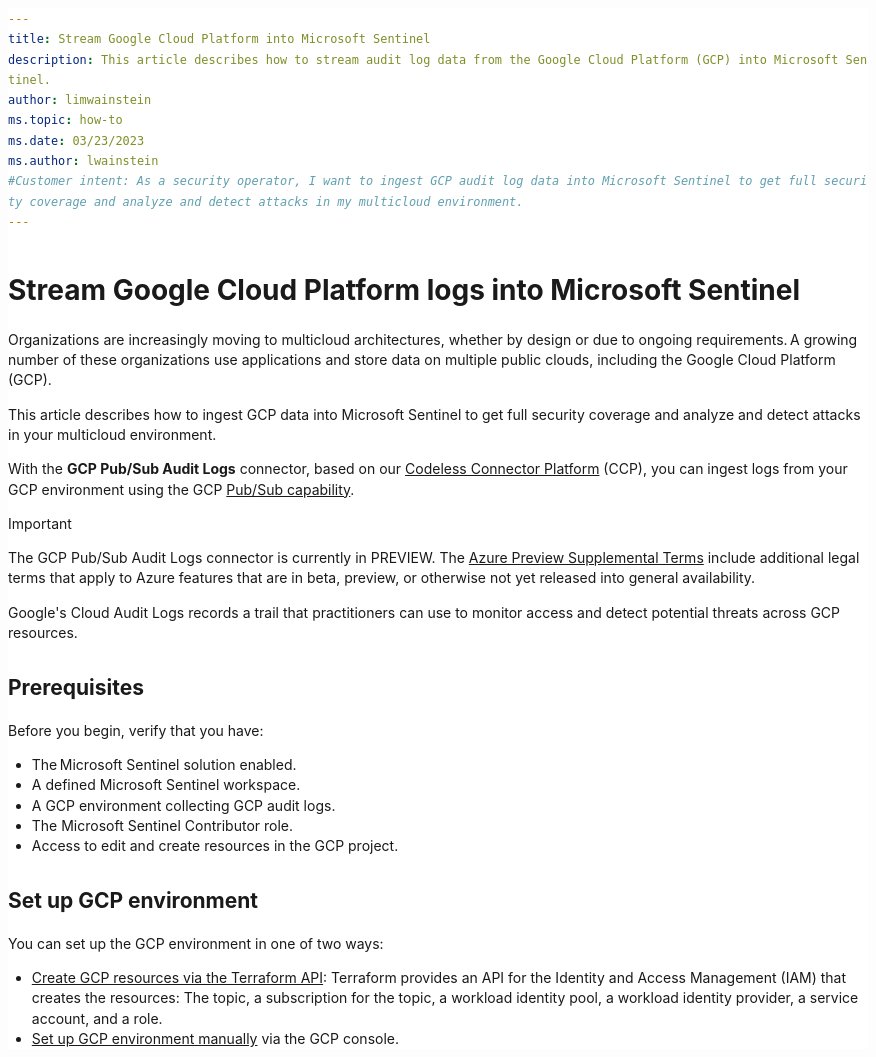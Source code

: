 ```yaml
---
title: Stream Google Cloud Platform into Microsoft Sentinel 
description: This article describes how to stream audit log data from the Google Cloud Platform (GCP) into Microsoft Sentinel.
author: limwainstein
ms.topic: how-to
ms.date: 03/23/2023
ms.author: lwainstein
#Customer intent: As a security operator, I want to ingest GCP audit log data into Microsoft Sentinel to get full security coverage and analyze and detect attacks in my multicloud environment.
---
```


# Stream Google Cloud Platform logs into Microsoft Sentinel

Organizations are increasingly moving to multicloud architectures, whether by design or due to ongoing requirements. A growing number of these organizations use applications and store data on multiple public clouds, including the Google Cloud Platform (GCP).

This article describes how to ingest GCP data into Microsoft Sentinel to get full security coverage and analyze and detect attacks in your multicloud environment.

With the **GCP Pub/Sub Audit Logs** connector, based on our [Codeless Connector Platform](create-codeless-connector.md?tabs=deploy-via-arm-template%2Cconnect-via-the-azure-portal) (CCP), you can ingest logs from your GCP environment using the GCP [Pub/Sub capability](https://cloud.google.com/pubsub/docs/overview). 

> [!IMPORTANT]
> The GCP Pub/Sub Audit Logs connector is currently in PREVIEW. The [Azure Preview Supplemental Terms](https://azure.microsoft.com/support/legal/preview-supplemental-terms/) include additional legal terms that apply to Azure features that are in beta, preview, or otherwise not yet released into general availability.  

Google's Cloud Audit Logs records a trail that practitioners can use to monitor access and detect potential threats across GCP resources.  

## Prerequisites

Before you begin, verify that you have:

- The Microsoft Sentinel solution enabled. 
- A defined Microsoft Sentinel workspace.
- A GCP environment collecting GCP audit logs. 
- The Microsoft Sentinel Contributor role.
- Access to edit and create resources in the GCP project. 

## Set up GCP environment

You can set up the GCP environment in one of two ways:

- [Create GCP resources via the Terraform API](#create-gcp-resources-via-the-terraform-api): Terraform provides an API for the Identity and Access Management (IAM) that creates the resources: The topic, a subscription for the topic, a workload identity pool, a workload identity provider, a service account, and a role.  
- [Set up GCP environment manually](#set-up-the-gcp-environment-manually-via-the-gcp-portal) via the GCP console.
